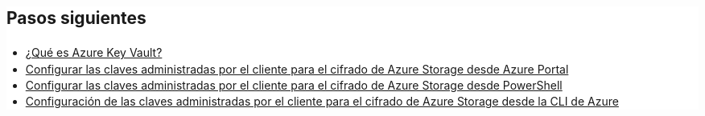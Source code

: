 ## <a name="next-steps"></a>Pasos siguientes

- [¿Qué es Azure Key Vault?](../../key-vault/key-vault-overview.md)
- [Configurar las claves administradas por el cliente para el cifrado de Azure Storage desde Azure Portal](storage-encryption-keys-portal.md)
- [Configurar las claves administradas por el cliente para el cifrado de Azure Storage desde PowerShell](storage-encryption-keys-powershell.md)
- [Configuración de las claves administradas por el cliente para el cifrado de Azure Storage desde la CLI de Azure](storage-encryption-keys-cli.md)
